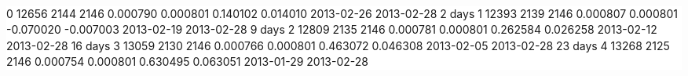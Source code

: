   <tbody>
    <tr>
      <th>0</th>
      <td>12656</td>
      <td>2144</td>
      <td>2146</td>
      <td>0.000790</td>
      <td>0.000801</td>
      <td>0.140102</td>
      <td>0.014010</td>
      <td>2013-02-26</td>
      <td>2013-02-28</td>
      <td>2 days</td>
    </tr>
    <tr>
      <th>1</th>
      <td>12393</td>
      <td>2139</td>
      <td>2146</td>
      <td>0.000807</td>
      <td>0.000801</td>
      <td>-0.070020</td>
      <td>-0.007003</td>
      <td>2013-02-19</td>
      <td>2013-02-28</td>
      <td>9 days</td>
    </tr>
    <tr>
      <th>2</th>
      <td>12809</td>
      <td>2135</td>
      <td>2146</td>
      <td>0.000781</td>
      <td>0.000801</td>
      <td>0.262584</td>
      <td>0.026258</td>
      <td>2013-02-12</td>
      <td>2013-02-28</td>
      <td>16 days</td>
    </tr>
    <tr>
      <th>3</th>
      <td>13059</td>
      <td>2130</td>
      <td>2146</td>
      <td>0.000766</td>
      <td>0.000801</td>
      <td>0.463072</td>
      <td>0.046308</td>
      <td>2013-02-05</td>
      <td>2013-02-28</td>
      <td>23 days</td>
    </tr>
    <tr>
      <th>4</th>
      <td>13268</td>
      <td>2125</td>
      <td>2146</td>
      <td>0.000754</td>
      <td>0.000801</td>
      <td>0.630495</td>
      <td>0.063051</td>
      <td>2013-01-29</td>
      <td>2013-02-28</td>